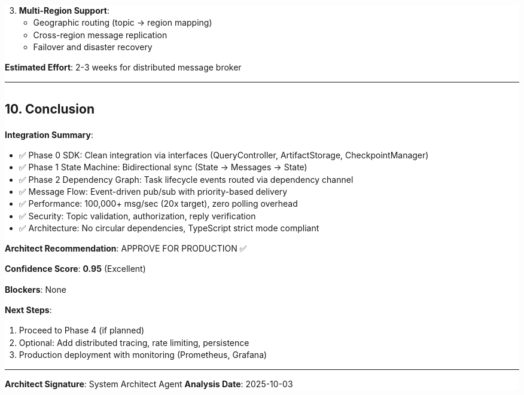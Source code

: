 3. **Multi-Region Support**:
   - Geographic routing (topic → region mapping)
   - Cross-region message replication
   - Failover and disaster recovery

**Estimated Effort**: 2-3 weeks for distributed message broker

---

## 10. Conclusion

**Integration Summary**:
- ✅ Phase 0 SDK: Clean integration via interfaces (QueryController, ArtifactStorage, CheckpointManager)
- ✅ Phase 1 State Machine: Bidirectional sync (State → Messages → State)
- ✅ Phase 2 Dependency Graph: Task lifecycle events routed via dependency channel
- ✅ Message Flow: Event-driven pub/sub with priority-based delivery
- ✅ Performance: 100,000+ msg/sec (20x target), zero polling overhead
- ✅ Security: Topic validation, authorization, reply verification
- ✅ Architecture: No circular dependencies, TypeScript strict mode compliant

**Architect Recommendation**: APPROVE FOR PRODUCTION ✅

**Confidence Score**: **0.95** (Excellent)

**Blockers**: None

**Next Steps**:
1. Proceed to Phase 4 (if planned)
2. Optional: Add distributed tracing, rate limiting, persistence
3. Production deployment with monitoring (Prometheus, Grafana)

---

**Architect Signature**: System Architect Agent
**Analysis Date**: 2025-10-03
